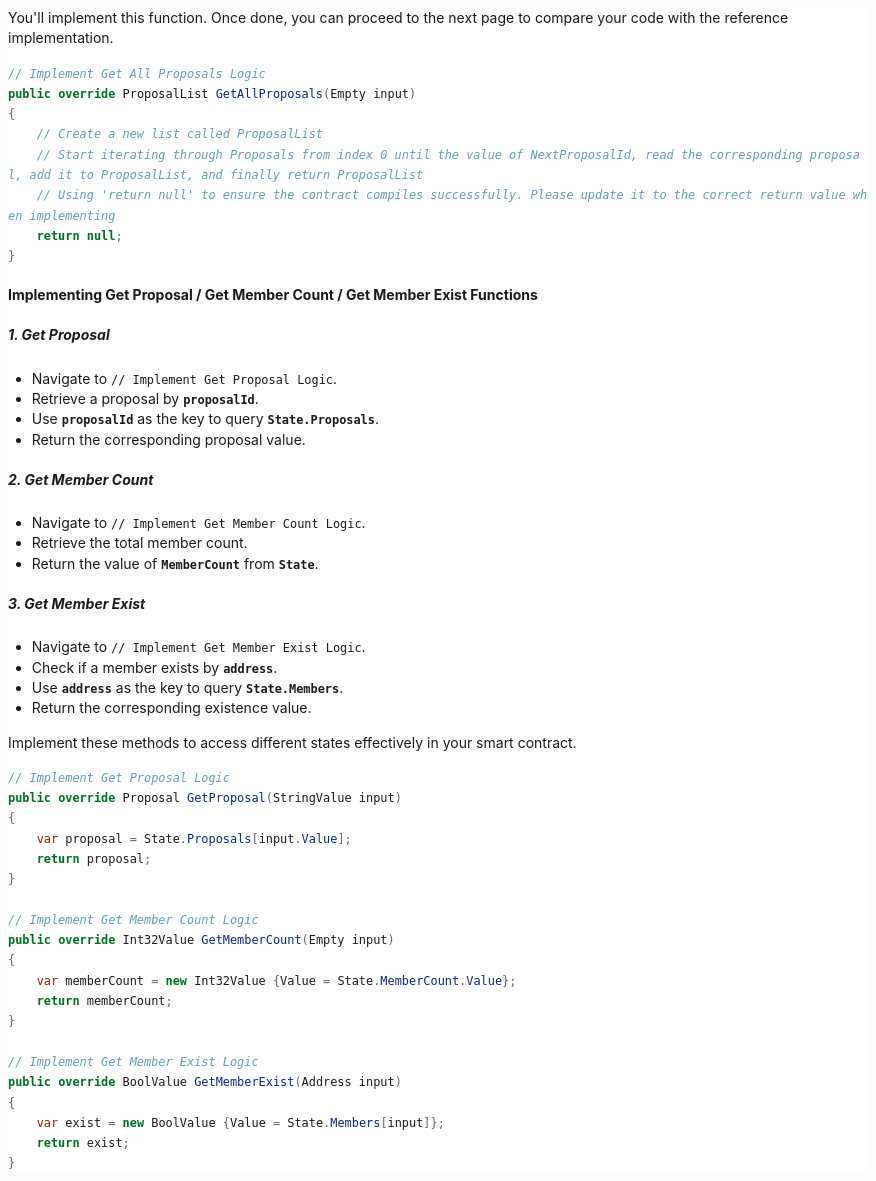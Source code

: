 You'll implement this function. Once done, you can proceed to the next page to compare your code with the reference implementation.

```csharp
// Implement Get All Proposals Logic
public override ProposalList GetAllProposals(Empty input)
{
    // Create a new list called ProposalList
    // Start iterating through Proposals from index 0 until the value of NextProposalId, read the corresponding proposal, add it to ProposalList, and finally return ProposalList
    // Using 'return null' to ensure the contract compiles successfully. Please update it to the correct return value when implementing
    return null;
}
```

#### Implementing Get Proposal / Get Member Count / Get Member Exist Functions

##### 1. Get Proposal

* Navigate to `// Implement Get Proposal Logic`.
* Retrieve a proposal by **`proposalId`**.
* Use **`proposalId`** as the key to query **`State.Proposals`**.
* Return the corresponding proposal value.

##### 2. Get Member Count

* Navigate to `// Implement Get Member Count Logic`.
* Retrieve the total member count.
* Return the value of **`MemberCount`** from **`State`**.

##### 3. Get Member Exist

* Navigate to `// Implement Get Member Exist Logic`.
* Check if a member exists by **`address`**.
* Use **`address`** as the key to query **`State.Members`**.
* Return the corresponding existence value.

Implement these methods to access different states effectively in your smart contract.

```csharp
// Implement Get Proposal Logic
public override Proposal GetProposal(StringValue input)
{
    var proposal = State.Proposals[input.Value];
    return proposal;
}

// Implement Get Member Count Logic
public override Int32Value GetMemberCount(Empty input)
{
    var memberCount = new Int32Value {Value = State.MemberCount.Value};
    return memberCount;
}

// Implement Get Member Exist Logic
public override BoolValue GetMemberExist(Address input)
{
    var exist = new BoolValue {Value = State.Members[input]};
    return exist;
}
```
